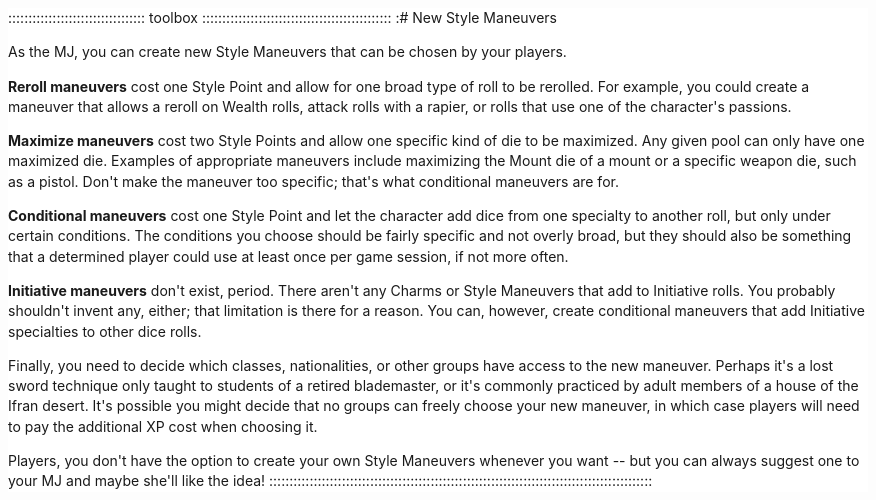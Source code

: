 :::::::::::::::::::::::::::::::::: toolbox :::::::::::::::::::::::::::::::::::::::::::::::
:# New Style Maneuvers

As the MJ, you can create new Style Maneuvers that can be chosen by your players.

**Reroll maneuvers** cost one Style Point and allow for one broad type
of roll to be rerolled. For example, you could create a maneuver that
allows a reroll on Wealth rolls, attack rolls with a rapier, or rolls
that use one of the character's passions.

**Maximize maneuvers** cost two Style Points and allow one specific kind
of die to be maximized. Any given pool can only have one maximized die.
Examples of appropriate maneuvers include maximizing the Mount die of a
mount or a specific weapon die, such as a pistol. Don't make the
maneuver too specific; that's what conditional maneuvers are for.

**Conditional maneuvers** cost one Style Point and let the character add
dice from one specialty to another roll, but only under certain
conditions. The conditions you choose should be fairly specific and not
overly broad, but they should also be something that a determined player
could use at least once per game session, if not more often.

**Initiative maneuvers** don't exist, period. There aren't any Charms or
Style Maneuvers that add to Initiative rolls. You probably shouldn't
invent any, either; that limitation is there for a reason. You can,
however, create conditional maneuvers that add Initiative specialties to
other dice rolls.

Finally, you need to decide which classes, nationalities, or other
groups have access to the new maneuver. Perhaps it's a lost sword
technique only taught to students of a retired blademaster, or it's
commonly practiced by adult members of a house of the Ifran desert. It's
possible you might decide that no groups can freely choose your new
maneuver, in which case players will need to pay the additional XP cost
when choosing it.

Players, you don't have the option to create your own Style Maneuvers
whenever you want -- but you can always suggest one to your MJ and maybe
she'll like the idea\!
:::::::::::::::::::::::::::::::::::::::::::::::::::::::::::::::::::::::::::::::::::::::::::::::
